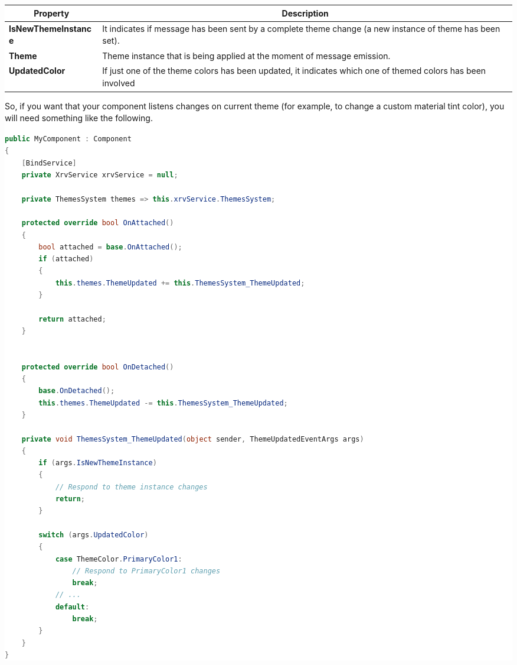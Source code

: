 | Property | Description |
| ------ | ------------------- |
| **IsNewThemeInstance** | It indicates if message has been sent by a complete theme change (a new instance of theme has been set). |
| **Theme** | Theme instance that is being applied at the moment of message emission. |
| **UpdatedColor** | If just one of the theme colors has been updated, it indicates which one of themed colors has been involved |

So, if you want that your component listens changes on current theme (for example, to change a custom material tint color), you will need something like the following.

```csharp
public MyComponent : Component
{
    [BindService]
    private XrvService xrvService = null;
    
    private ThemesSystem themes => this.xrvService.ThemesSystem;

    protected override bool OnAttached()
    {
        bool attached = base.OnAttached();
        if (attached)
        {
            this.themes.ThemeUpdated += this.ThemesSystem_ThemeUpdated;
        }

        return attached;
    }

    
    protected override bool OnDetached()
    {        
        base.OnDetached();
        this.themes.ThemeUpdated -= this.ThemesSystem_ThemeUpdated;
    }
  
    private void ThemesSystem_ThemeUpdated(object sender, ThemeUpdatedEventArgs args)
    {
        if (args.IsNewThemeInstance)
        {
            // Respond to theme instance changes
            return;
        }

        switch (args.UpdatedColor)
        {
            case ThemeColor.PrimaryColor1:
                // Respond to PrimaryColor1 changes
                break;
            // ...
            default:
                break;
        }
    }
}
```